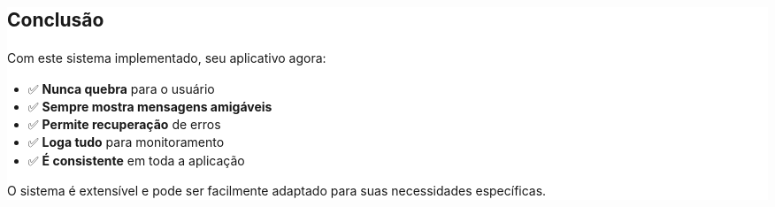 ## Conclusão

Com este sistema implementado, seu aplicativo agora:

- ✅ **Nunca quebra** para o usuário
- ✅ **Sempre mostra mensagens amigáveis**
- ✅ **Permite recuperação** de erros
- ✅ **Loga tudo** para monitoramento
- ✅ **É consistente** em toda a aplicação

O sistema é extensível e pode ser facilmente adaptado para suas necessidades específicas.
